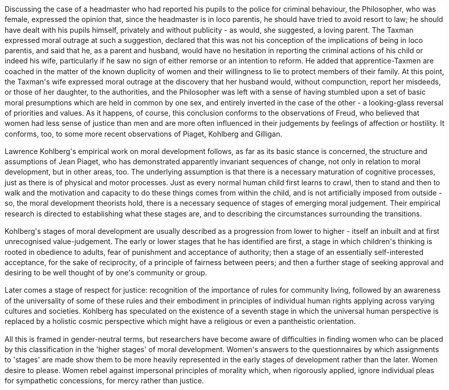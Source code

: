 Discussing the case of a headmaster who had reported his pupils to the police for criminal behaviour, the Philosopher, who was female, expressed the opinion that, since the headmaster is in loco parentis, he should have tried to avoid resort to law; he should have dealt with his pupils himself, privately and without publicity - as would, she suggested, a loving parent.
The Taxman expressed moral outrage at such a suggestion, declared that this was not his conception of the implications of being in loco parentis, and said that he, as a parent and husband, would have no hesitation in reporting the criminal actions of his child or indeed his wife, particularly if he saw no sign of either remorse or an intention to reform.
He added that apprentice-Taxmen are coached in the matter of the known duplicity of women and their willingness to lie to protect members of their family.
At this point, the Taxman's wife expressed moral outrage at the discovery that her husband would, without compunction, report her misdeeds, or those of her daughter, to the authorities, and the Philosopher was left with a sense of having stumbled upon a set of basic moral presumptions which are held in common by one sex, and entirely inverted in the case of the other - a looking-glass reversal of priorities and values.
As it happens, of course, this conclusion conforms to the observations of Freud, who believed that women had less sense of justice than men and are more often influenced in their judgements by feelings of affection or hostility.
It conforms, too, to some more recent observations of Piaget, Kohlberg and Gilligan.

Lawrence Kohlberg's empirical work on moral development follows, as far as its basic stance is concerned, the structure and assumptions of Jean Piaget, who has demonstrated apparently invariant sequences of change, not only in relation to moral development, but in other areas, too.
The underlying assumption is that there is a necessary maturation of cognitive processes, just as there is of physical and motor processes.
Just as every normal human child first learns to crawl, then to stand and then to walk and the motivation and capacity to do these things comes from within the child, and is not artificially imposed from outside - so, the moral development theorists hold, there is a necessary sequence of stages of emerging moral judgement.
Their empirical research is directed to establishing what these stages are, and to describing the circumstances surrounding the transitions.

Kohlberg's stages of moral development are usually described as a progression from lower to higher - itself an inbuilt and at first unrecognised value-judgement.
The early or lower stages that he has identified are first, a stage in which children's thinking is rooted in obedience to adults, fear of punishment and acceptance of authority; then a stage of an essentially self-interested acceptance, for the sake of reciprocity, of a principle of fairness between peers; and then a further stage of seeking approval and desiring to be well thought of by one's community or group.

Later comes a stage of respect for justice: recognition of the importance of rules for community living, followed by an awareness of the universality of some of these rules and their embodiment in principles of individual human rights applying across varying cultures and societies.
Kohlberg has speculated on the existence of a seventh stage in which the universal human perspective is replaced by a holistic cosmic perspective which might have a religious or even a pantheistic orientation.

All this is framed in gender-neutral terms, but researchers have become aware of difficulties in finding women who can be placed by this classification in the 'higher stages' of moral development.
Women's answers to the questionnaires by which assignments to 'stages' are made show them to be more heavily represented in the early stages of development rather than the later.
Women desire to please.
Women rebel against impersonal principles of morality which, when rigorously applied, ignore individual pleas for sympathetic concessions, for mercy rather than justice.
